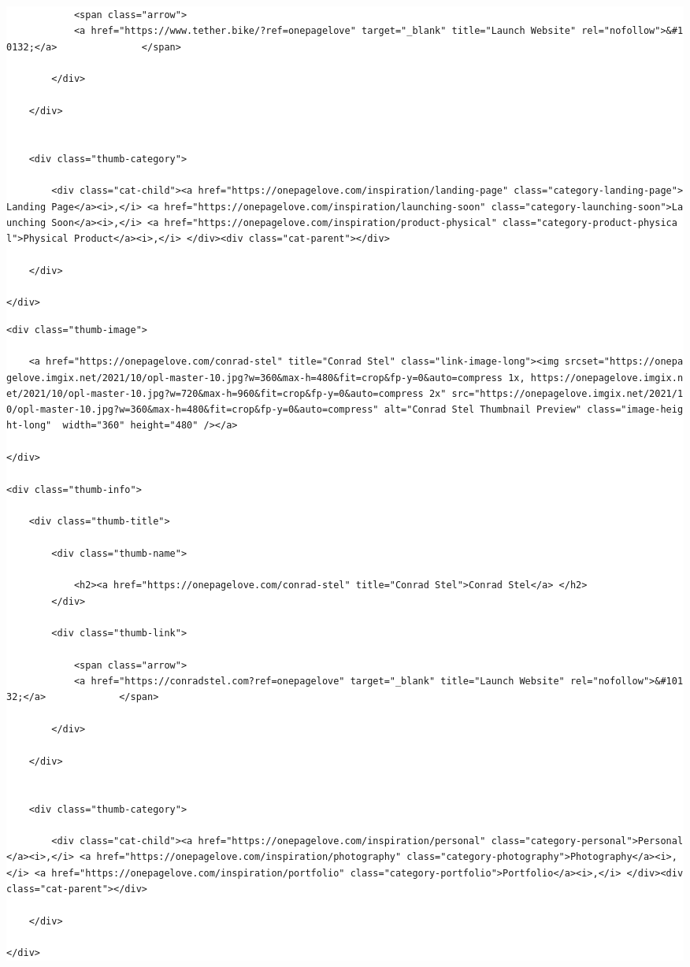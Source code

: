 				<span class="arrow">
				<a href="https://www.tether.bike/?ref=onepagelove" target="_blank" title="Launch Website" rel="nofollow">&#10132;</a>				</span>

			</div>

		</div> 

			
		<div class="thumb-category">
			
			<div class="cat-child"><a href="https://onepagelove.com/inspiration/landing-page" class="category-landing-page">Landing Page</a><i>,</i> <a href="https://onepagelove.com/inspiration/launching-soon" class="category-launching-soon">Launching Soon</a><i>,</i> <a href="https://onepagelove.com/inspiration/product-physical" class="category-product-physical">Physical Product</a><i>,</i> </div><div class="cat-parent"></div>		

		</div>

	</div>
          
</div>
			
				
<div class="thumb thumb-loop thumb-inspiration">
	
	
	<div class="thumb-image">

		<a href="https://onepagelove.com/conrad-stel" title="Conrad Stel" class="link-image-long"><img srcset="https://onepagelove.imgix.net/2021/10/opl-master-10.jpg?w=360&max-h=480&fit=crop&fp-y=0&auto=compress 1x, https://onepagelove.imgix.net/2021/10/opl-master-10.jpg?w=720&max-h=960&fit=crop&fp-y=0&auto=compress 2x" src="https://onepagelove.imgix.net/2021/10/opl-master-10.jpg?w=360&max-h=480&fit=crop&fp-y=0&auto=compress" alt="Conrad Stel Thumbnail Preview" class="image-height-long"  width="360" height="480" /></a>

	</div>

	<div class="thumb-info">

		<div class="thumb-title">

			<div class="thumb-name">

		    	<h2><a href="https://onepagelove.com/conrad-stel" title="Conrad Stel">Conrad Stel</a> </h2>
			</div>
		     
			<div class="thumb-link">

				<span class="arrow">
				<a href="https://conradstel.com?ref=onepagelove" target="_blank" title="Launch Website" rel="nofollow">&#10132;</a>				</span>

			</div>

		</div> 

			
		<div class="thumb-category">
			
			<div class="cat-child"><a href="https://onepagelove.com/inspiration/personal" class="category-personal">Personal</a><i>,</i> <a href="https://onepagelove.com/inspiration/photography" class="category-photography">Photography</a><i>,</i> <a href="https://onepagelove.com/inspiration/portfolio" class="category-portfolio">Portfolio</a><i>,</i> </div><div class="cat-parent"></div>		

		</div>

	</div>
          